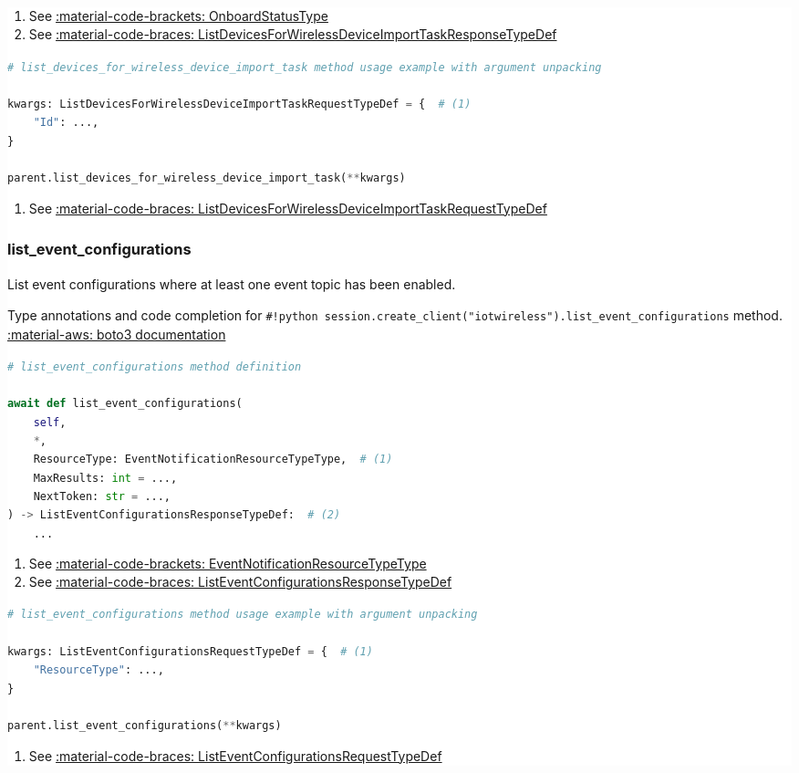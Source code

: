 1. See [:material-code-brackets: OnboardStatusType](./literals.md#onboardstatustype) 
2. See [:material-code-braces: ListDevicesForWirelessDeviceImportTaskResponseTypeDef](./type_defs.md#listdevicesforwirelessdeviceimporttaskresponsetypedef) 


```python
# list_devices_for_wireless_device_import_task method usage example with argument unpacking

kwargs: ListDevicesForWirelessDeviceImportTaskRequestTypeDef = {  # (1)
    "Id": ...,
}

parent.list_devices_for_wireless_device_import_task(**kwargs)
```

1. See [:material-code-braces: ListDevicesForWirelessDeviceImportTaskRequestTypeDef](./type_defs.md#listdevicesforwirelessdeviceimporttaskrequesttypedef) 

### list\_event\_configurations

List event configurations where at least one event topic has been enabled.

Type annotations and code completion for `#!python session.create_client("iotwireless").list_event_configurations` method.
[:material-aws: boto3 documentation](https://boto3.amazonaws.com/v1/documentation/api/latest/reference/services/iotwireless/client/list_event_configurations.html)

```python
# list_event_configurations method definition

await def list_event_configurations(
    self,
    *,
    ResourceType: EventNotificationResourceTypeType,  # (1)
    MaxResults: int = ...,
    NextToken: str = ...,
) -> ListEventConfigurationsResponseTypeDef:  # (2)
    ...
```

1. See [:material-code-brackets: EventNotificationResourceTypeType](./literals.md#eventnotificationresourcetypetype) 
2. See [:material-code-braces: ListEventConfigurationsResponseTypeDef](./type_defs.md#listeventconfigurationsresponsetypedef) 


```python
# list_event_configurations method usage example with argument unpacking

kwargs: ListEventConfigurationsRequestTypeDef = {  # (1)
    "ResourceType": ...,
}

parent.list_event_configurations(**kwargs)
```

1. See [:material-code-braces: ListEventConfigurationsRequestTypeDef](./type_defs.md#listeventconfigurationsrequesttypedef) 
